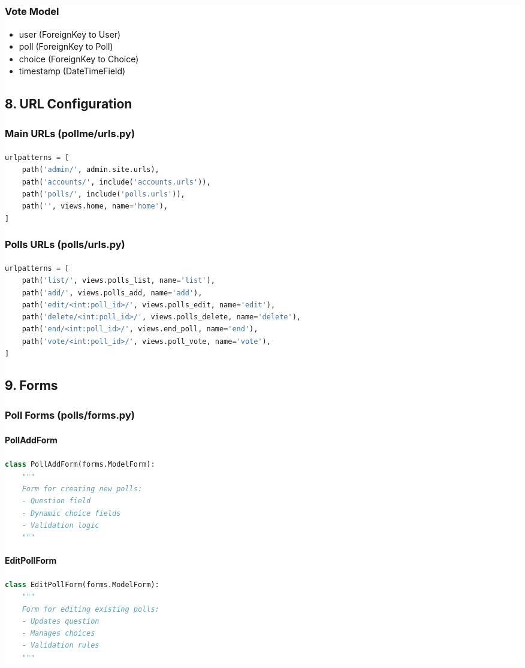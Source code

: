 ### Vote Model
- user (ForeignKey to User)
- poll (ForeignKey to Poll)
- choice (ForeignKey to Choice)
- timestamp (DateTimeField)

## 8. URL Configuration

### Main URLs (pollme/urls.py)
```python
urlpatterns = [
    path('admin/', admin.site.urls),
    path('accounts/', include('accounts.urls')),
    path('polls/', include('polls.urls')),
    path('', views.home, name='home'),
]
```

### Polls URLs (polls/urls.py)
```python
urlpatterns = [
    path('list/', views.polls_list, name='list'),
    path('add/', views.polls_add, name='add'),
    path('edit/<int:poll_id>/', views.polls_edit, name='edit'),
    path('delete/<int:poll_id>/', views.polls_delete, name='delete'),
    path('end/<int:poll_id>/', views.end_poll, name='end'),
    path('vote/<int:poll_id>/', views.poll_vote, name='vote'),
]
```

## 9. Forms

### Poll Forms (polls/forms.py)

#### PollAddForm
```python
class PollAddForm(forms.ModelForm):
    """
    Form for creating new polls:
    - Question field
    - Dynamic choice fields
    - Validation logic
    """
```

#### EditPollForm
```python
class EditPollForm(forms.ModelForm):
    """
    Form for editing existing polls:
    - Updates question
    - Manages choices
    - Validation rules
    """
```
